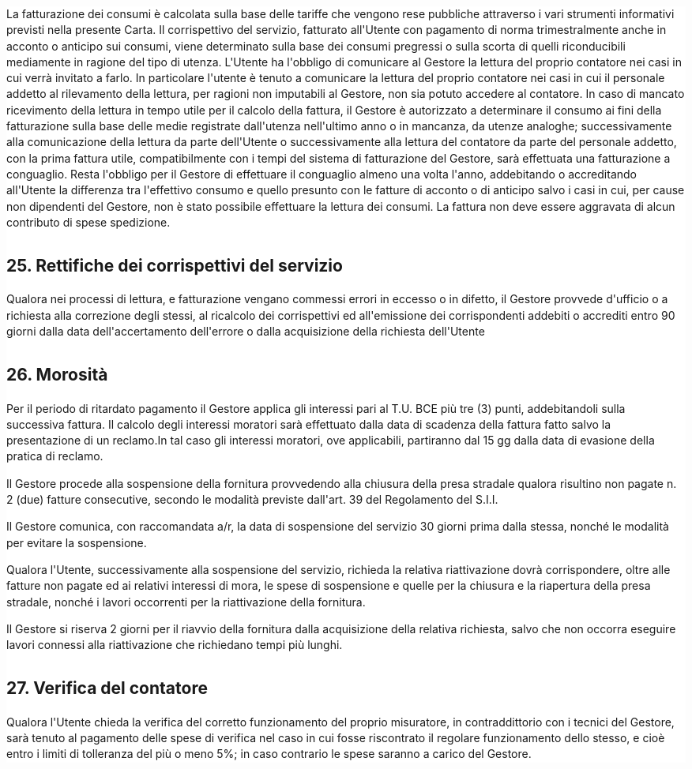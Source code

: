 La fatturazione dei consumi è calcolata sulla base delle tariffe che vengono rese pubbliche attraverso i vari strumenti informativi previsti nella presente Carta. Il corrispettivo del servizio, fatturato all'Utente con pagamento di norma trimestralmente anche in acconto o anticipo sui consumi, viene determinato sulla base dei consumi pregressi o sulla scorta di quelli riconducibili mediamente in ragione del tipo di utenza. L'Utente ha l'obbligo di comunicare al Gestore la lettura del proprio contatore nei casi in cui verrà invitato a farlo. In particolare l'utente è tenuto a comunicare la lettura del proprio contatore nei casi in cui il personale addetto al rilevamento della lettura, per ragioni non imputabili al Gestore, non sia potuto accedere al contatore. In caso di mancato ricevimento della lettura in tempo utile per il calcolo della fattura, il Gestore è autorizzato a determinare il consumo ai fini della fatturazione sulla base delle medie registrate dall'utenza nell'ultimo anno o in mancanza, da utenze analoghe; successivamente alla comunicazione della lettura da parte dell'Utente o successivamente alla lettura del contatore da parte del personale addetto, con la prima fattura utile, compatibilmente con i tempi del sistema di fatturazione del Gestore, sarà effettuata una fatturazione a conguaglio. Resta l'obbligo per il Gestore di effettuare il conguaglio almeno una volta l'anno, addebitando o accreditando all'Utente la differenza tra l'effettivo consumo e quello presunto con le fatture di acconto o di anticipo salvo i casi in cui, per cause non dipendenti del Gestore, non è stato possibile effettuare la lettura dei consumi. La fattura non deve essere aggravata di alcun contributo di spese spedizione.

## 25. Rettifiche dei corrispettivi del servizio
Qualora nei processi di lettura, e fatturazione vengano commessi errori in eccesso o in difetto, il Gestore provvede d'ufficio o a richiesta alla correzione degli stessi, al ricalcolo dei corrispettivi ed all'emissione dei corrispondenti addebiti o accrediti entro 90 giorni dalla data dell'accertamento dell'errore o dalla acquisizione della richiesta dell'Utente

## 26. Morosità
Per il periodo di ritardato pagamento il Gestore applica gli interessi pari al T.U. BCE più tre (3) punti, addebitandoli sulla successiva fattura. Il calcolo degli interessi moratori sarà effettuato dalla data di scadenza della fattura fatto salvo la presentazione di un reclamo.In tal caso gli interessi moratori, ove applicabili, partiranno dal 15 gg dalla data di evasione della pratica di reclamo.

Il Gestore procede alla sospensione della fornitura provvedendo alla chiusura della presa stradale qualora risultino non pagate n. 2 (due) fatture consecutive, secondo le modalità previste dall'art. 39 del Regolamento del S.I.I.

Il Gestore comunica, con raccomandata a/r, la data di sospensione del servizio 30 giorni prima dalla stessa, nonché le modalità per evitare la sospensione.

Qualora l'Utente, successivamente alla sospensione del servizio, richieda la relativa riattivazione dovrà corrispondere, oltre alle fatture non pagate ed ai relativi interessi di mora, le spese di sospensione e quelle per la chiusura e la riapertura della presa stradale, nonché i lavori occorrenti per la riattivazione della fornitura.

Il Gestore si riserva 2 giorni per il riavvio della fornitura dalla acquisizione della relativa richiesta, salvo che non occorra eseguire lavori connessi alla riattivazione che richiedano tempi più lunghi.

## 27. Verifica del contatore
Qualora l'Utente chieda la verifica del corretto funzionamento del proprio misuratore, in contraddittorio con i tecnici del Gestore, sarà tenuto al pagamento delle spese di verifica nel caso in cui fosse riscontrato il regolare funzionamento dello stesso, e cioè entro i limiti di tolleranza del più o meno 5%; in caso contrario le spese saranno a carico del Gestore.
